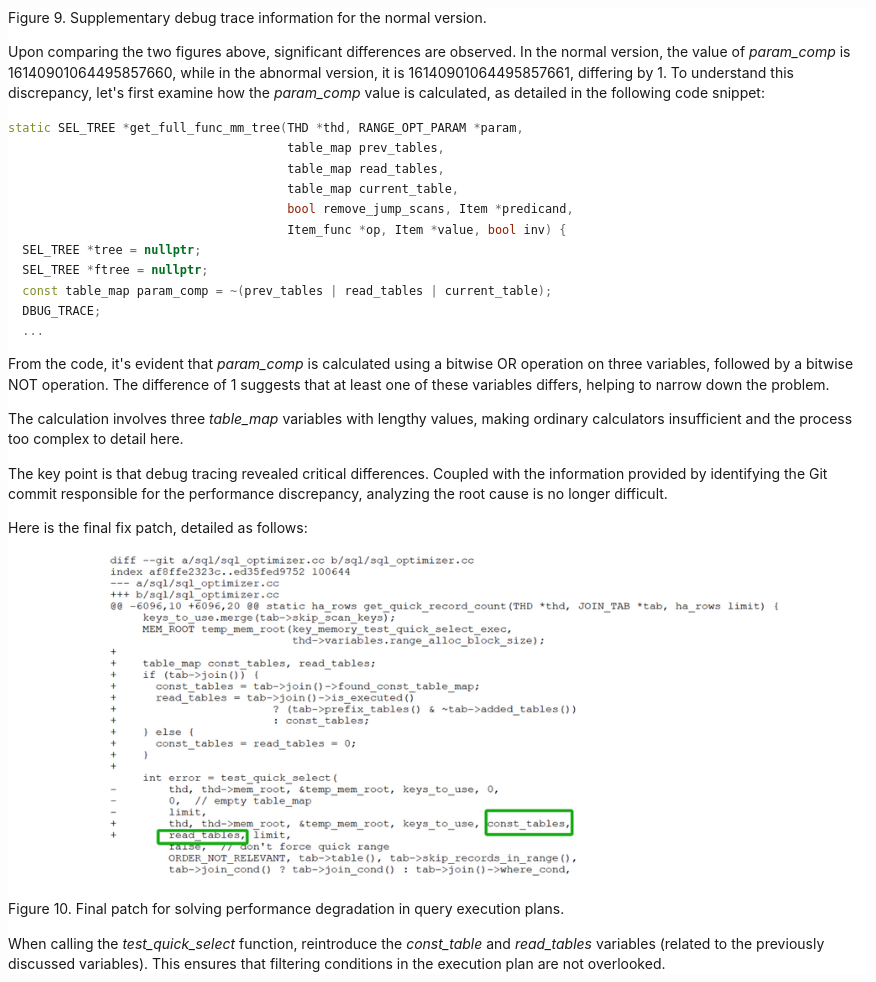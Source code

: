 Figure 9. Supplementary debug trace information for the normal version.

Upon comparing the two figures above, significant differences are observed. In the normal version, the value of *param_comp* is 16140901064495857660, while in the abnormal version, it is 16140901064495857661, differing by 1. To understand this discrepancy, let's first examine how the *param_comp* value is calculated, as detailed in the following code snippet:

```c++
static SEL_TREE *get_full_func_mm_tree(THD *thd, RANGE_OPT_PARAM *param,
                                       table_map prev_tables,
                                       table_map read_tables,
                                       table_map current_table,
                                       bool remove_jump_scans, Item *predicand,
                                       Item_func *op, Item *value, bool inv) {
  SEL_TREE *tree = nullptr;
  SEL_TREE *ftree = nullptr;
  const table_map param_comp = ~(prev_tables | read_tables | current_table);
  DBUG_TRACE;
  ...
```

From the code, it's evident that *param_comp* is calculated using a bitwise OR operation on three variables, followed by a bitwise NOT operation. The difference of 1 suggests that at least one of these variables differs, helping to narrow down the problem.

The calculation involves three *table_map* variables with lengthy values, making ordinary calculators insufficient and the process too complex to detail here.

The key point is that debug tracing revealed critical differences. Coupled with the information provided by identifying the Git commit responsible for the performance discrepancy, analyzing the root cause is no longer difficult.

Here is the final fix patch, detailed as follows:

![](images/da7d6c8c12d18b915018939970d2b911.png)

Figure 10. Final patch for solving performance degradation in query execution plans.

When calling the *test_quick_select* function, reintroduce the *const_table* and *read_tables* variables (related to the previously discussed variables). This ensures that filtering conditions in the execution plan are not overlooked.
